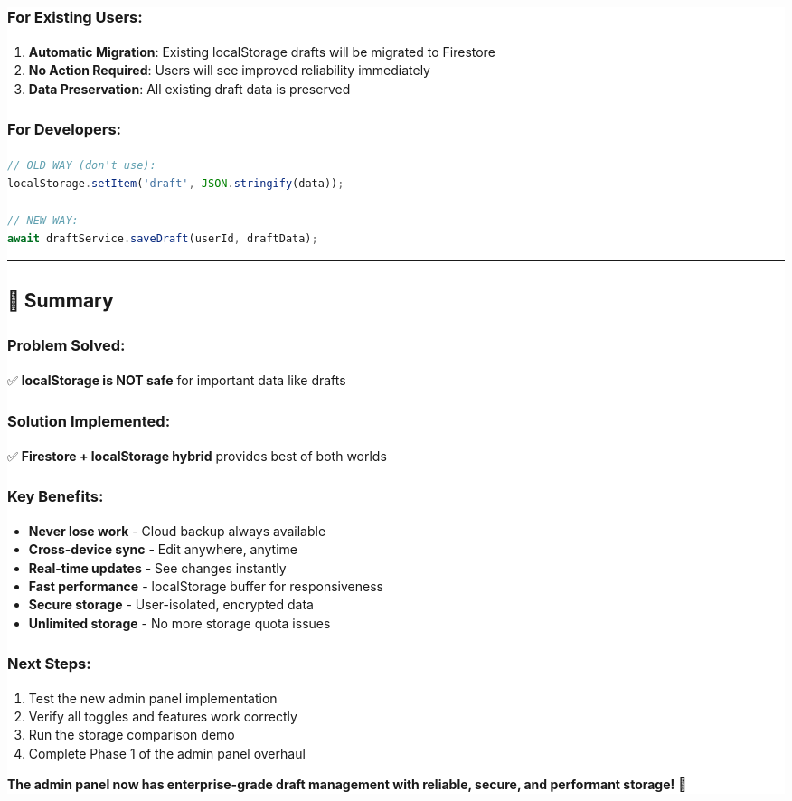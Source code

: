 ### **For Existing Users:**
1. **Automatic Migration**: Existing localStorage drafts will be migrated to Firestore
2. **No Action Required**: Users will see improved reliability immediately
3. **Data Preservation**: All existing draft data is preserved

### **For Developers:**
```javascript
// OLD WAY (don't use):
localStorage.setItem('draft', JSON.stringify(data));

// NEW WAY:
await draftService.saveDraft(userId, draftData);
```

---

## 🎉 Summary

### **Problem Solved:**
✅ **localStorage is NOT safe** for important data like drafts

### **Solution Implemented:**
✅ **Firestore + localStorage hybrid** provides best of both worlds

### **Key Benefits:**
- **Never lose work** - Cloud backup always available
- **Cross-device sync** - Edit anywhere, anytime
- **Real-time updates** - See changes instantly
- **Fast performance** - localStorage buffer for responsiveness
- **Secure storage** - User-isolated, encrypted data
- **Unlimited storage** - No more storage quota issues

### **Next Steps:**
1. Test the new admin panel implementation
2. Verify all toggles and features work correctly
3. Run the storage comparison demo
4. Complete Phase 1 of the admin panel overhaul

**The admin panel now has enterprise-grade draft management with reliable, secure, and performant storage!** 🚀 